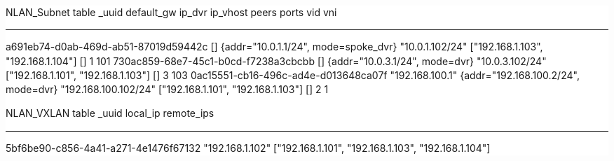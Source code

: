 NLAN_Subnet table
_uuid                                default_gw      ip_dvr                               ip_vhost             peers                              ports vid vni
------------------------------------ --------------- ------------------------------------ -------------------- ---------------------------------- ----- --- ---
a691eb74-d0ab-469d-ab51-87019d59442c []              {addr="10.0.1.1/24", mode=spoke_dvr} "10.0.1.102/24"      ["192.168.1.103", "192.168.1.104"] []    1   101
730ac859-68e7-45c1-b0cd-f7238a3cbcbb []              {addr="10.0.3.1/24", mode=dvr}       "10.0.3.102/24"      ["192.168.1.101", "192.168.1.103"] []    3   103
0ac15551-cb16-496c-ad4e-d013648ca07f "192.168.100.1" {addr="192.168.100.2/24", mode=dvr}  "192.168.100.102/24" ["192.168.1.101", "192.168.1.103"] []    2   1

NLAN_VXLAN table
_uuid                                local_ip        remote_ips
------------------------------------ --------------- ---------------------------------------------------
5bf6be90-c856-4a41-a271-4e1476f67132 "192.168.1.102" ["192.168.1.101", "192.168.1.103", "192.168.1.104"]
</pre>

